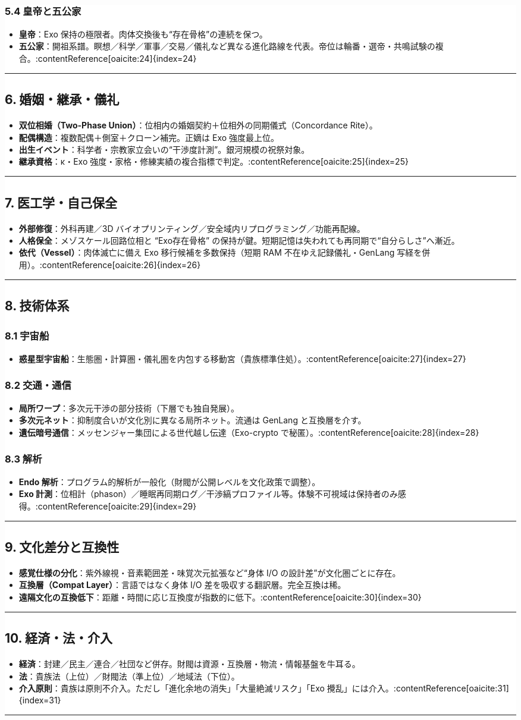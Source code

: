 ### 5.4 皇帝と五公家
- **皇帝**：Exo 保持の極限者。肉体交換後も“存在骨格”の連続を保つ。  
- **五公家**：開祖系譜。瞑想／科学／軍事／交易／儀礼など異なる進化路線を代表。帝位は輪番・選帝・共鳴試験の複合。:contentReference[oaicite:24]{index=24}

---

## 6. 婚姻・継承・儀礼
- **双位相婚（Two-Phase Union）**：位相内の婚姻契約＋位相外の同期儀式（Concordance Rite）。  
- **配偶構造**：複数配偶＋側室＋クローン補完。正嫡は Exo 強度最上位。  
- **出生イベント**：科学者・宗教家立会いの“干渉度計測”。銀河規模の祝祭対象。  
- **継承資格**：κ・Exo 強度・家格・修練実績の複合指標で判定。:contentReference[oaicite:25]{index=25}

---

## 7. 医工学・自己保全
- **外部修復**：外科再建／3D バイオプリンティング／安全域内リプログラミング／功能再配線。  
- **人格保全**：メゾスケール回路位相と “Exo存在骨格” の保持が鍵。短期記憶は失われても再同期で“自分らしさ”へ漸近。  
- **依代（Vessel）**：肉体滅亡に備え Exo 移行候補を多数保持（短期 RAM 不在ゆえ記録儀礼・GenLang 写経を併用）。:contentReference[oaicite:26]{index=26}

---

## 8. 技術体系
### 8.1 宇宙船
- **惑星型宇宙船**：生態圏・計算圏・儀礼圏を内包する移動宮（貴族標準住処）。:contentReference[oaicite:27]{index=27}

### 8.2 交通・通信
- **局所ワープ**：多次元干渉の部分技術（下層でも独自発展）。  
- **多次元ネット**：抑制度合いが文化別に異なる局所ネット。流通は GenLang と互換層を介す。  
- **遺伝暗号通信**：メッセンジャー集団による世代越し伝達（Exo-crypto で秘匿）。:contentReference[oaicite:28]{index=28}

### 8.3 解析
- **Endo 解析**：プログラム的解析が一般化（財閥が公開レベルを文化政策で調整）。  
- **Exo 計測**：位相計（phason）／睡眠再同期ログ／干渉縞プロファイル等。体験不可視域は保持者のみ感得。:contentReference[oaicite:29]{index=29}

---

## 9. 文化差分と互換性
- **感覚仕様の分化**：紫外線視・音素範囲差・味覚次元拡張など“身体 I/O の設計差”が文化圏ごとに存在。  
- **互換層（Compat Layer）**：言語ではなく身体 I/O 差を吸収する翻訳層。完全互換は稀。  
- **遠隔文化の互換低下**：距離・時間に応じ互換度が指数的に低下。:contentReference[oaicite:30]{index=30}

---

## 10. 経済・法・介入
- **経済**：封建／民主／連合／社団など併存。財閥は資源・互換層・物流・情報基盤を牛耳る。  
- **法**：貴族法（上位）／財閥法（準上位）／地域法（下位）。  
- **介入原則**：貴族は原則不介入。ただし「進化余地の消失」「大量絶滅リスク」「Exo 攪乱」には介入。:contentReference[oaicite:31]{index=31}

---